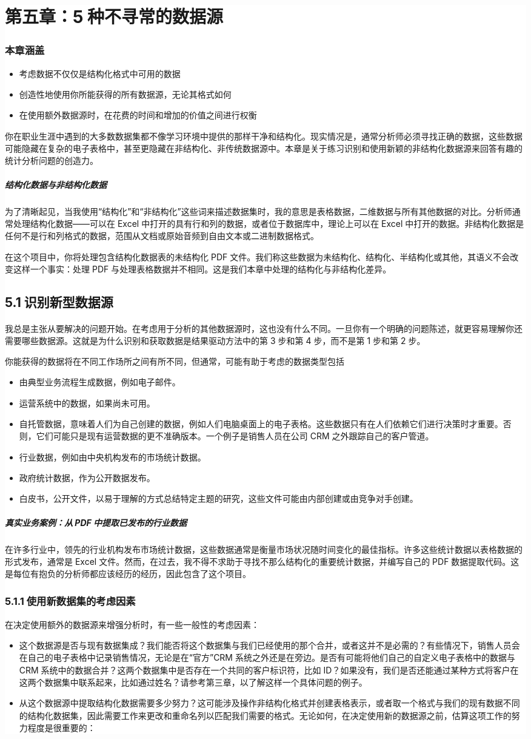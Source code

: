 # 第五章：5 种不寻常的数据源

### 本章涵盖

+   考虑数据不仅仅是结构化格式中可用的数据

+   创造性地使用你所能获得的所有数据源，无论其格式如何

+   在使用额外数据源时，在花费的时间和增加的价值之间进行权衡

你在职业生涯中遇到的大多数数据集都不像学习环境中提供的那样干净和结构化。现实情况是，通常分析师必须寻找正确的数据，这些数据可能隐藏在复杂的电子表格中，甚至更隐藏在非结构化、非传统数据源中。本章是关于练习识别和使用新颖的非结构化数据源来回答有趣的统计分析问题的创造力。

##### 结构化数据与非结构化数据

为了清晰起见，当我使用“结构化”和“非结构化”这些词来描述数据集时，我的意思是表格数据，二维数据与所有其他数据的对比。分析师通常处理结构化数据——可以在 Excel 中打开的具有行和列的数据，或者位于数据库中，理论上可以在 Excel 中打开的数据。非结构化数据是任何不是行和列格式的数据，范围从文档或原始音频到自由文本或二进制数据格式。

在这个项目中，你将处理包含结构化数据表的未结构化 PDF 文件。我们称这些数据为未结构化、结构化、半结构化或其他，其语义不会改变这样一个事实：处理 PDF 与处理表格数据并不相同。这是我们本章中处理的结构化与非结构化差异。

## 5.1 识别新型数据源

我总是主张从要解决的问题开始。在考虑用于分析的其他数据源时，这也没有什么不同。一旦你有一个明确的问题陈述，就更容易理解你还需要哪些数据源。这就是为什么识别和获取数据是结果驱动方法中的第 3 步和第 4 步，而不是第 1 步和第 2 步。

你能获得的数据将在不同工作场所之间有所不同，但通常，可能有助于考虑的数据类型包括

+   由典型业务流程生成数据，例如电子邮件。

+   运营系统中的数据，如果尚未可用。

+   自托管数据，意味着人们为自己创建的数据，例如人们电脑桌面上的电子表格。这些数据只有在人们依赖它们进行决策时才重要。否则，它们可能只是现有运营数据的更不准确版本。一个例子是销售人员在公司 CRM 之外跟踪自己的客户管道。

+   行业数据，例如由中央机构发布的市场统计数据。

+   政府统计数据，作为公开数据发布。

+   白皮书，公开文件，以易于理解的方式总结特定主题的研究，这些文件可能由内部创建或由竞争对手创建。

##### 真实业务案例：从 PDF 中提取已发布的行业数据

在许多行业中，领先的行业机构发布市场统计数据，这些数据通常是衡量市场状况随时间变化的最佳指标。许多这些统计数据以表格数据的形式发布，通常是 Excel 文件。然而，在过去，我不得不求助于寻找不那么结构化的重要统计数据，并编写自己的 PDF 数据提取代码。这是每位有抱负的分析师都应该经历的经历，因此包含了这个项目。

### 5.1.1 使用新数据集的考虑因素

在决定使用额外的数据源来增强分析时，有一些一般性的考虑因素：

+   这个数据源是否与现有数据集成？我们能否将这个数据集与我们已经使用的那个合并，或者这并不是必需的？有些情况下，销售人员会在自己的电子表格中记录销售情况，无论是在“官方”CRM 系统之外还是在旁边。是否有可能将他们自己的自定义电子表格中的数据与 CRM 系统中的数据合并？这两个数据集中是否存在一个共同的客户标识符，比如 ID？如果没有，我们是否还能通过某种方式将客户在这两个数据集中联系起来，比如通过姓名？请参考第三章，以了解这样一个具体问题的例子。

+   从这个数据源中提取结构化数据需要多少努力？这可能涉及操作非结构化格式并创建表格表示，或者取一个格式与我们的现有数据不同的结构化数据集，因此需要工作来更改和重命名列以匹配我们需要的格式。无论如何，在决定使用新的数据源之前，估算这项工作的努力程度是很重要的：
